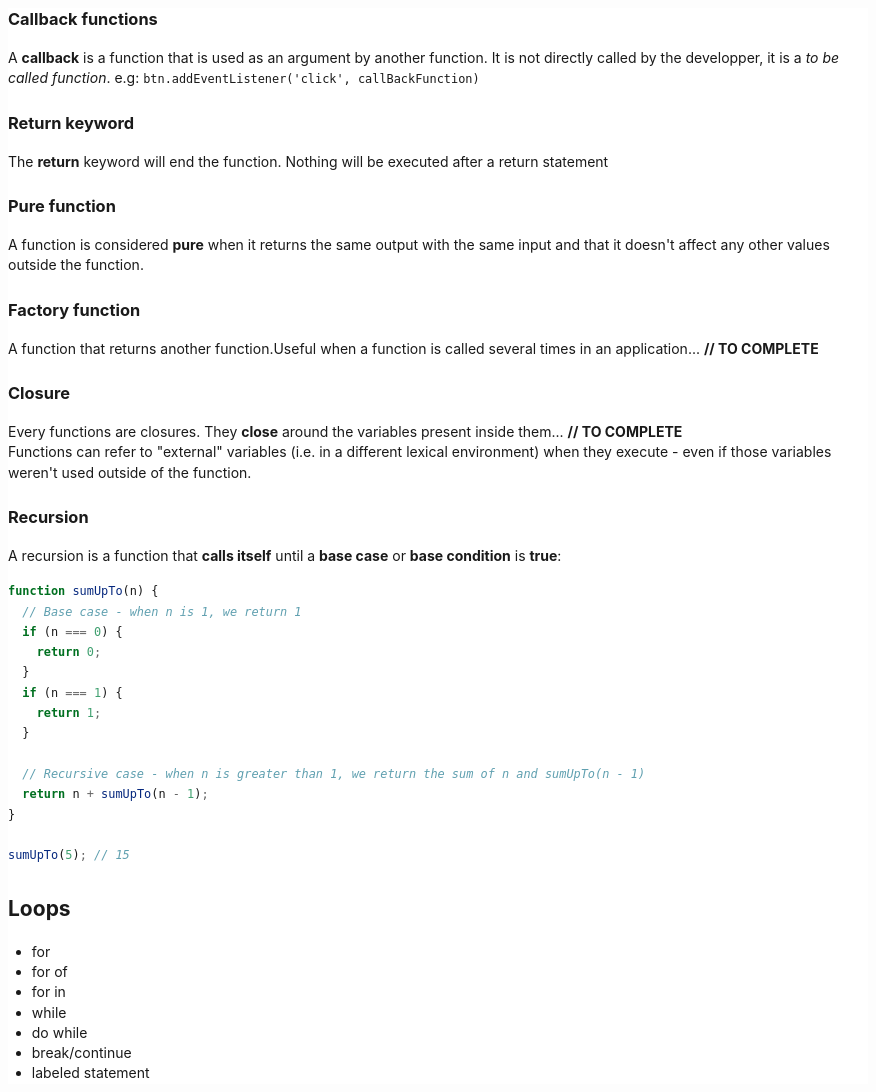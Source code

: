 ### Callback functions

A **callback** is a function that is used as an argument by another function. It is not directly called by the developper, it is a _to be called function_. e.g: `btn.addEventListener('click', callBackFunction)`

### Return keyword

The **return** keyword will end the function. Nothing will be executed after a return statement

### Pure function

A function is considered **pure** when it returns the same output with the same input and that it doesn't affect any other values outside the function.

### Factory function

A function that returns another function.Useful when a function is called several times in an application... **// TO COMPLETE**

### Closure

Every functions are closures. They **close** around the variables present inside them... **// TO COMPLETE**  
Functions can refer to "external" variables (i.e. in a different lexical environment) when they execute - even if those variables weren't used outside of the function.

### Recursion

A recursion is a function that **calls itself** until a **base case** or **base condition** is **true**:

```javascript
function sumUpTo(n) {
  // Base case - when n is 1, we return 1
  if (n === 0) {
    return 0;
  }
  if (n === 1) {
    return 1;
  }

  // Recursive case - when n is greater than 1, we return the sum of n and sumUpTo(n - 1)
  return n + sumUpTo(n - 1);
}

sumUpTo(5); // 15
```

## Loops

- for
- for of
- for in
- while
- do while
- break/continue
- labeled statement

